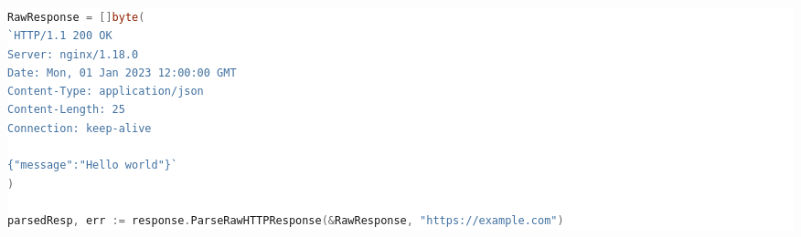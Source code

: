 ```go
RawResponse = []byte(
`HTTP/1.1 200 OK
Server: nginx/1.18.0
Date: Mon, 01 Jan 2023 12:00:00 GMT
Content-Type: application/json
Content-Length: 25
Connection: keep-alive

{"message":"Hello world"}`
)

parsedResp, err := response.ParseRawHTTPResponse(&RawResponse, "https://example.com")
```